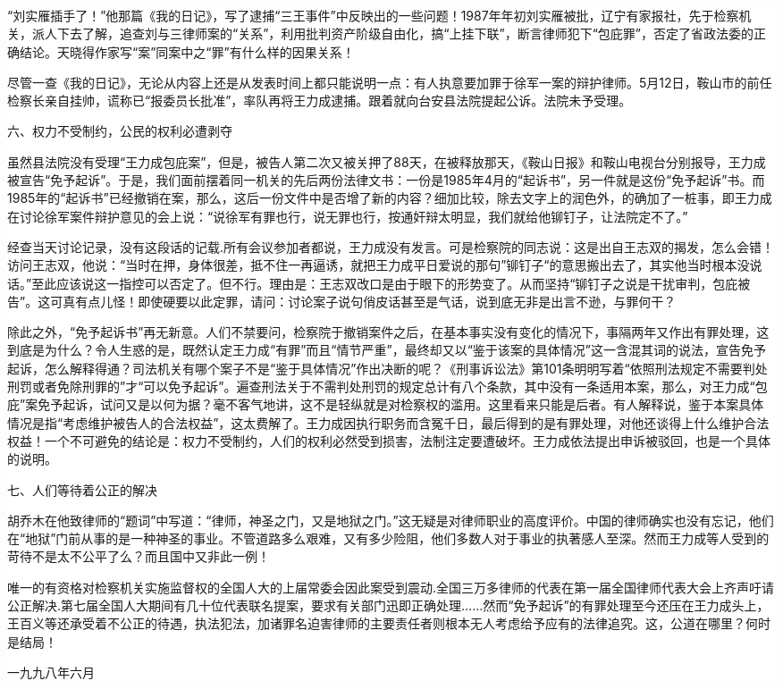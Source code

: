 “刘实雁插手了！”他那篇《我的日记》，写了逮捕“三王事件”中反映出的一些问题！1987年年初刘实雁被批，辽宁有家报社，先于检察机关，派人下去了解，追查刘与三律师案的“关系”，利用批判资产阶级自由化，搞“上挂下联”，断言律师犯下“包庇罪”，否定了省政法委的正确结论。天晓得作家写“案”同案中之“罪”有什么样的因果关系！

尽管一查《我的日记》，无论从内容上还是从发表时间上都只能说明一点：有人执意要加罪于徐军一案的辩护律师。5月12日，鞍山市的前任检察长亲自挂帅，谎称已“报委员长批准”，率队再将王力成逮捕。跟着就向台安县法院提起公诉。法院未予受理。

六、权力不受制约，公民的权利必遭剥夺

虽然县法院没有受理“王力成包庇案”，但是，被告人第二次又被关押了88天，在被释放那天，《鞍山日报》和鞍山电视台分别报导，王力成被宣告“免予起诉”。于是，我们面前摆着同一机关的先后两份法律文书：一份是1985年4月的“起诉书”，另一件就是这份“免予起诉”书。而1985年的“起诉书”已经撤销在案，那么，这后一份文件中是否增了新的内容？细加比较，除去文字上的润色外，的确加了一桩事，即王力成在讨论徐军案件辩护意见的会上说：“说徐军有罪也行，说无罪也行，按通奸辩太明显，我们就给他铆钉子，让法院定不了。”

经查当天讨论记录，没有这段话的记载.所有会议参加者都说，王力成没有发言。可是检察院的同志说：这是出自王志双的揭发，怎么会错！访问王志双，他说：“当时在押，身体很差，抵不住一再逼诱，就把王力成平日爱说的那句”铆钉子“的意思搬出去了，其实他当时根本没说话。”至此应该说这一指控可以否定了。但不行。理由是：王志双改口是由于眼下的形势变了。从而坚持“铆钉子之说是干扰审判，包庇被告”。这可真有点儿怪！即使硬要以此定罪，请问：讨论案子说句俏皮话甚至是气话，说到底无非是出言不逊，与罪何干？

除此之外，“免予起诉书”再无新意。人们不禁要问，检察院于撤销案件之后，在基本事实没有变化的情况下，事隔两年又作出有罪处理，这到底是为什么？令人生惑的是，既然认定王力成“有罪”而且“情节严重”，最终却又以“鉴于该案的具体情况”这一含混其词的说法，宣告免予起诉，怎么解释得通？司法机关有哪个案子不是“鉴于具体情况”作出决断的呢？《刑事诉讼法》第101条明明写着“依照刑法规定不需要判处刑罚或者免除刑罪的”才“可以免予起诉”。遍查刑法关于不需判处刑罚的规定总计有八个条款，其中没有一条适用本案，那么，对王力成“包庇”案免予起诉，试问又是以何为据？毫不客气地讲，这不是轻纵就是对检察权的滥用。这里看来只能是后者。有人解释说，鉴于本案具体情况是指“考虑维护被告人的合法权益”，这太费解了。王力成因执行职务而含冤千日，最后得到的是有罪处理，对他还谈得上什么维护合法权益！一个不可避免的结论是：权力不受制约，人们的权利必然受到损害，法制注定要遭破坏。王力成依法提出申诉被驳回，也是一个具体的说明。

七、人们等待着公正的解决

胡乔木在他致律师的“题词”中写道：“律师，神圣之门，又是地狱之门。”这无疑是对律师职业的高度评价。中国的律师确实也没有忘记，他们在“地狱”门前从事的是一种神圣的事业。不管道路多么艰难，又有多少险阻，他们多数人对于事业的执著感人至深。然而王力成等人受到的苛待不是太不公平了么？而且国中又非此一例！

唯一的有资格对检察机关实施监督权的全国人大的上届常委会因此案受到震动.全国三万多律师的代表在第一届全国律师代表大会上齐声吁请公正解决.第七届全国人大期间有几十位代表联名提案，要求有关部门迅即正确处理……然而“免予起诉”的有罪处理至今还压在王力成头上，王百义等还承受着不公正的待遇，执法犯法，加诸罪名迫害律师的主要责任者则根本无人考虑给予应有的法律追究。这，公道在哪里？何时是结局！

一九九八年六月